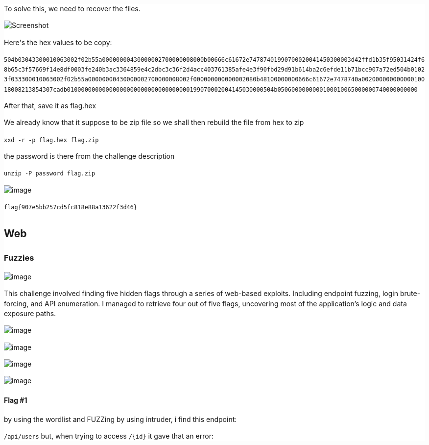 To solve this, we need to recover the files.

![Screenshot](https://github.com/user-attachments/assets/4e74db2c-25e3-4576-bcbb-406795d8889a)


Here's the hex values to be copy: 
```
504b03043300010063002f02b55a00000000430000002700000008000b00666c61672e74787401990700020041450300003d42ffd1b35f95031424f68b65c3f57669f14e8df0003fe240b3ac3364859e4c2dbc3c36f2d4acc403761385afe4e3f90fbd29d91b614ba2c6efde11b71bcc907a72ed504b01023f033300010063002f02b55a00000000430000002700000008002f000000000000002080b48100000000666c61672e7478740a00200000000000010018008213854307cadb01000000000000000000000000000000000199070002004145030000504b0506000000000100010065000000740000000000
```
After that, save it as flag.hex

We already know that it suppose to be zip file so we shall then rebuild the file from hex to zip
```
xxd -r -p flag.hex flag.zip
```

the password is there from the challenge description
```
unzip -P password flag.zip
```
![image](https://github.com/user-attachments/assets/c5e7add6-e581-4e21-878c-caedd1efcff6)

```
flag{907e5bb257cd5fc818e88a13622f3d46}
```

## Web

### Fuzzies

![image](https://github.com/user-attachments/assets/ec19a64a-e750-45f8-8ffc-f9afb2332d5c)

This challenge involved finding five hidden flags through a series of web-based exploits. Including endpoint fuzzing, login brute-forcing, and API enumeration. I managed to retrieve four out of five flags, uncovering most of the application’s logic and data exposure paths.


![image](https://github.com/user-attachments/assets/b5e846fb-8dce-4d86-80ae-516b2749140b)

![image](https://github.com/user-attachments/assets/e3ca0624-3c5a-47cc-a643-e47b83a65721)

![image](https://github.com/user-attachments/assets/ee28034f-d135-4a97-9604-1d9b94e1e6ce)

![image](https://github.com/user-attachments/assets/459a2207-5f2a-48ca-9760-6fd9eda698e3)

#### Flag #1

by using the wordlist and FUZZing by using intruder, i find this endpoint: 

``
/api/users
``
but, when trying to access ``/{id}`` it gave that an error:
